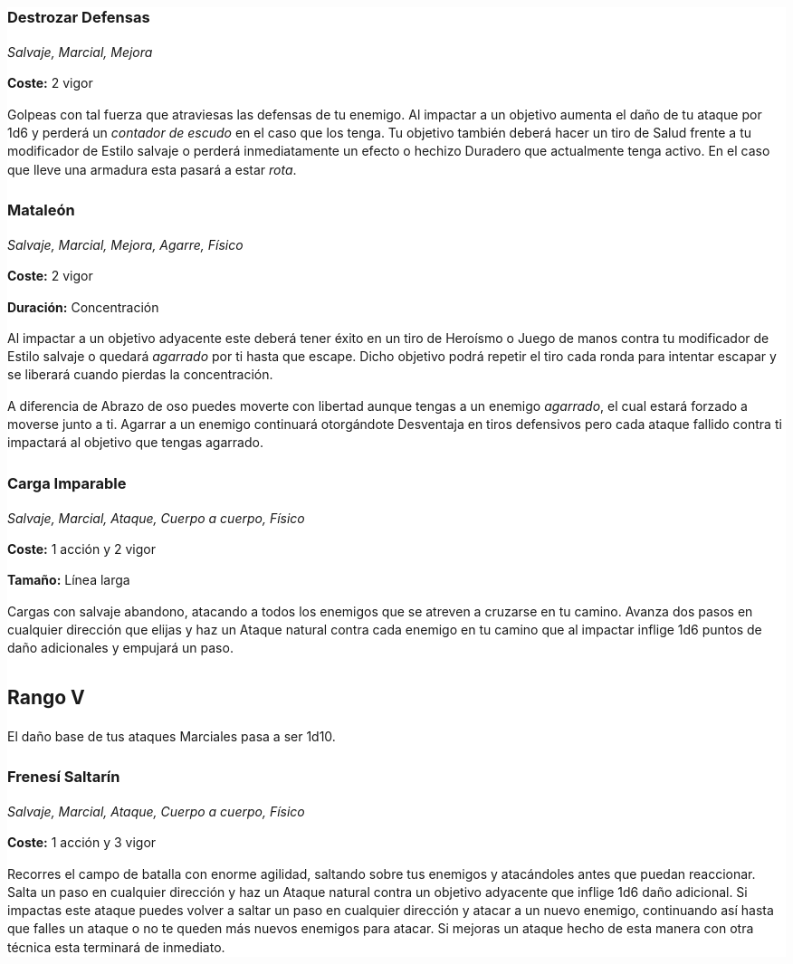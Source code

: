 ### Destrozar Defensas

*Salvaje, Marcial, Mejora*

**Coste:** 2 vigor

Golpeas con tal fuerza que atraviesas las defensas de tu enemigo. Al impactar a un objetivo aumenta el daño de tu ataque por 1d6 y perderá un *contador de escudo* en el caso que los tenga. Tu objetivo también deberá hacer un tiro de Salud frente a tu modificador de Estilo salvaje o perderá inmediatamente un efecto o hechizo Duradero que actualmente tenga activo. En el caso que lleve una armadura esta pasará a estar *rota*.

### Mataleón

*Salvaje, Marcial, Mejora, Agarre, Físico*

**Coste:** 2 vigor

**Duración:** Concentración

Al impactar a un objetivo adyacente este deberá tener éxito en un tiro de Heroísmo o Juego de manos contra tu modificador de Estilo salvaje o quedará *agarrado* por ti hasta que escape. Dicho objetivo podrá repetir el tiro cada ronda para intentar escapar y se liberará cuando pierdas la concentración.

A diferencia de Abrazo de oso puedes moverte con libertad aunque tengas a un enemigo *agarrado*, el cual estará forzado a moverse junto a ti. Agarrar a un enemigo continuará otorgándote Desventaja en tiros defensivos pero cada ataque fallido contra ti impactará al objetivo que tengas agarrado.

### Carga Imparable

*Salvaje, Marcial, Ataque, Cuerpo a cuerpo, Físico*

**Coste:** 1 acción y 2 vigor

**Tamaño:** Línea larga

Cargas con salvaje abandono, atacando a todos los enemigos que se atreven a cruzarse en tu camino. Avanza dos pasos en cualquier dirección que elijas y haz un Ataque natural contra cada enemigo en tu camino que al impactar inflige 1d6 puntos de daño adicionales y empujará un paso.

## Rango V

El daño base de tus ataques Marciales pasa a ser 1d10.

### Frenesí Saltarín

*Salvaje, Marcial, Ataque, Cuerpo a cuerpo, Físico*

**Coste:** 1 acción y 3 vigor

Recorres el campo de batalla con enorme agilidad, saltando sobre tus enemigos y atacándoles antes que puedan reaccionar. Salta un paso en cualquier dirección y haz un Ataque natural contra un objetivo adyacente que inflige 1d6 daño adicional. Si impactas este ataque puedes volver a saltar un paso en cualquier dirección y atacar a un nuevo enemigo, continuando así hasta que falles un ataque o no te queden más nuevos enemigos para atacar. Si mejoras un ataque hecho de esta manera con otra técnica esta terminará de inmediato.
